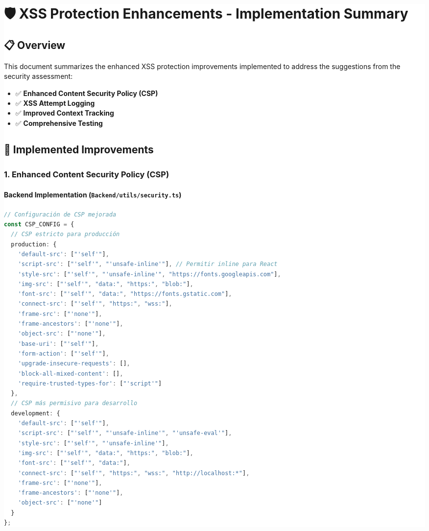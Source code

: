 # 🛡️ XSS Protection Enhancements - Implementation Summary

## 📋 Overview

This document summarizes the enhanced XSS protection improvements implemented to address the suggestions from the security assessment:

- ✅ **Enhanced Content Security Policy (CSP)**
- ✅ **XSS Attempt Logging**
- ✅ **Improved Context Tracking**
- ✅ **Comprehensive Testing**

## 🔧 Implemented Improvements

### 1. Enhanced Content Security Policy (CSP)

#### Backend Implementation (`Backend/utils/security.ts`)

```typescript
// Configuración de CSP mejorada
const CSP_CONFIG = {
  // CSP estricto para producción
  production: {
    'default-src': ["'self'"],
    'script-src': ["'self'", "'unsafe-inline'"], // Permitir inline para React
    'style-src': ["'self'", "'unsafe-inline'", "https://fonts.googleapis.com"],
    'img-src': ["'self'", "data:", "https:", "blob:"],
    'font-src': ["'self'", "data:", "https://fonts.gstatic.com"],
    'connect-src': ["'self'", "https:", "wss:"],
    'frame-src': ["'none'"],
    'frame-ancestors': ["'none'"],
    'object-src': ["'none'"],
    'base-uri': ["'self'"],
    'form-action': ["'self'"],
    'upgrade-insecure-requests': [],
    'block-all-mixed-content': [],
    'require-trusted-types-for': ["'script'"]
  },
  // CSP más permisivo para desarrollo
  development: {
    'default-src': ["'self'"],
    'script-src': ["'self'", "'unsafe-inline'", "'unsafe-eval'"],
    'style-src': ["'self'", "'unsafe-inline'"],
    'img-src': ["'self'", "data:", "https:", "blob:"],
    'font-src': ["'self'", "data:"],
    'connect-src': ["'self'", "https:", "wss:", "http://localhost:*"],
    'frame-src': ["'none'"],
    'frame-ancestors': ["'none'"],
    'object-src': ["'none'"]
  }
};
```
